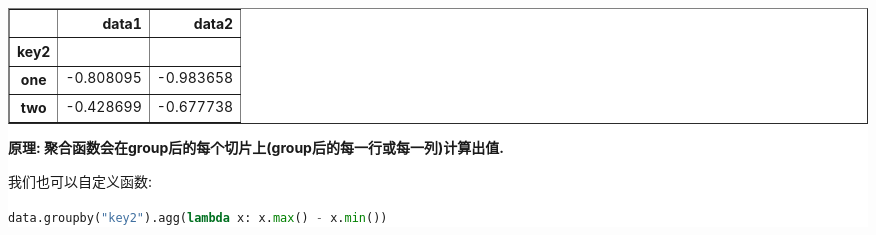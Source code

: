 


<div>
<style>
    .dataframe thead tr:only-child th {
        text-align: right;
    }

    .dataframe thead th {
        text-align: left;
    }

    .dataframe tbody tr th {
        vertical-align: top;
    }
</style>
<table border="1" class="dataframe">
  <thead>
    <tr style="text-align: right;">
      <th></th>
      <th>data1</th>
      <th>data2</th>
    </tr>
    <tr>
      <th>key2</th>
      <th></th>
      <th></th>
    </tr>
  </thead>
  <tbody>
    <tr>
      <th>one</th>
      <td>-0.808095</td>
      <td>-0.983658</td>
    </tr>
    <tr>
      <th>two</th>
      <td>-0.428699</td>
      <td>-0.677738</td>
    </tr>
  </tbody>
</table>
</div>



**原理: 聚合函数会在group后的每个切片上(group后的每一行或每一列)计算出值.**

我们也可以自定义函数:


```python
data.groupby("key2").agg(lambda x: x.max() - x.min())
```

